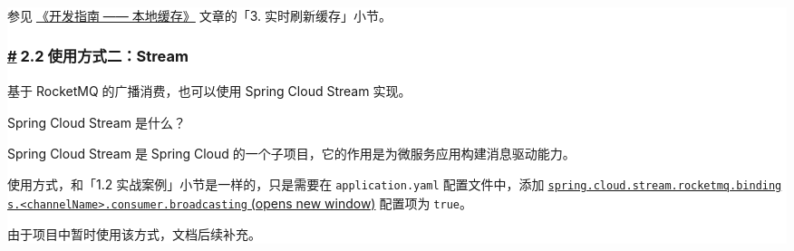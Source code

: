  参见 [《开发指南 —— 本地缓存》](/local-cache) 文章的「3. 实时刷新缓存」小节。

 ### [#](#_2-2-使用方式二-stream) 2.2 使用方式二：Stream

 基于 RocketMQ 的广播消费，也可以使用 Spring Cloud Stream 实现。

 Spring Cloud Stream 是什么？

 Spring Cloud Stream 是 Spring Cloud 的一个子项目，它的作用是为微服务应用构建消息驱动能力。

 使用方式，和「1.2 实战案例」小节是一样的，只是需要在 `application.yaml` 配置文件中，添加 [`spring.cloud.stream.rocketmq.bindings.<channelName>.consumer.broadcasting`  (opens new window)](https://github.com/alibaba/spring-cloud-alibaba/wiki/RocketMQ#rocketmq-consumer-properties) 配置项为 `true`。

 由于项目中暂时使用该方式，文档后续补充。

